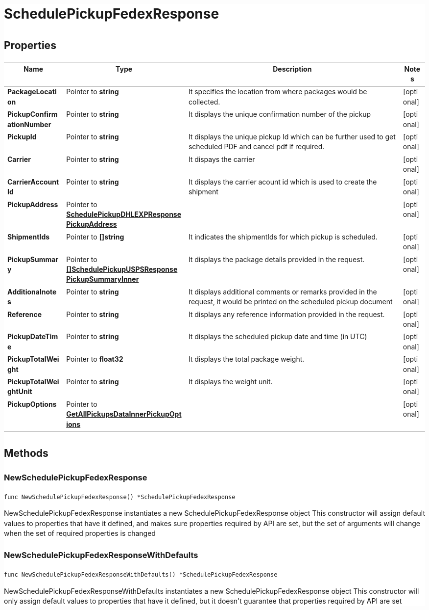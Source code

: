 # SchedulePickupFedexResponse

## Properties

Name | Type | Description | Notes
------------ | ------------- | ------------- | -------------
**PackageLocation** | Pointer to **string** | It specifies the location from where packages would be collected. | [optional] 
**PickupConfirmationNumber** | Pointer to **string** | It displays the unique confirmation number of the pickup | [optional] 
**PickupId** | Pointer to **string** | It displays the unique pickup Id which can be further used to get scheduled PDF and cancel pdf if required. | [optional] 
**Carrier** | Pointer to **string** | It dispays the carrier | [optional] 
**CarrierAccountId** | Pointer to **string** | It displays the carrier acount id which is used to create the shipment | [optional] 
**PickupAddress** | Pointer to [**SchedulePickupDHLEXPResponsePickupAddress**](SchedulePickupDHLEXPResponsePickupAddress.md) |  | [optional] 
**ShipmentIds** | Pointer to **[]string** | It indicates the shipmentIds for which pickup is scheduled. | [optional] 
**PickupSummary** | Pointer to [**[]SchedulePickupUSPSResponsePickupSummaryInner**](SchedulePickupUSPSResponsePickupSummaryInner.md) | It displays the package details provided in the request. | [optional] 
**Additionalnotes** | Pointer to **string** | It displays additional comments or remarks provided in the request, it would be printed on the scheduled pickup document | [optional] 
**Reference** | Pointer to **string** | It displays any reference information provided in the request. | [optional] 
**PickupDateTime** | Pointer to **string** | It displays the scheduled pickup date and time (in UTC) | [optional] 
**PickupTotalWeight** | Pointer to **float32** | It displays the total package weight. | [optional] 
**PickupTotalWeightUnit** | Pointer to **string** | It displays the weight unit. | [optional] 
**PickupOptions** | Pointer to [**GetAllPickupsDataInnerPickupOptions**](GetAllPickupsDataInnerPickupOptions.md) |  | [optional] 

## Methods

### NewSchedulePickupFedexResponse

`func NewSchedulePickupFedexResponse() *SchedulePickupFedexResponse`

NewSchedulePickupFedexResponse instantiates a new SchedulePickupFedexResponse object
This constructor will assign default values to properties that have it defined,
and makes sure properties required by API are set, but the set of arguments
will change when the set of required properties is changed

### NewSchedulePickupFedexResponseWithDefaults

`func NewSchedulePickupFedexResponseWithDefaults() *SchedulePickupFedexResponse`

NewSchedulePickupFedexResponseWithDefaults instantiates a new SchedulePickupFedexResponse object
This constructor will only assign default values to properties that have it defined,
but it doesn't guarantee that properties required by API are set
